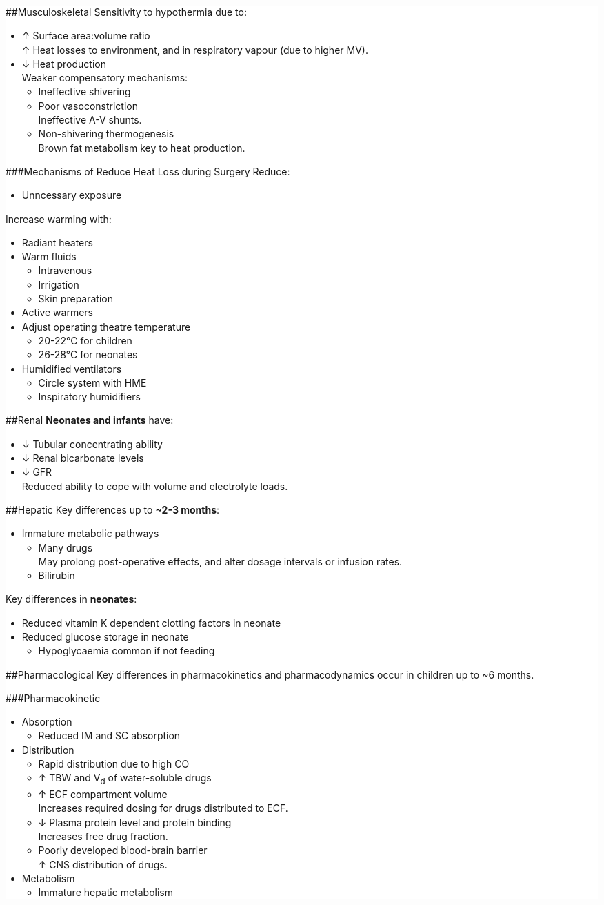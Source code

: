 
##Musculoskeletal
Sensitivity to hypothermia due to:
* ↑ Surface area:volume ratio  
↑ Heat losses to environment, and in respiratory vapour (due to higher MV).
* ↓ Heat production  
Weaker compensatory mechanisms:
	* Ineffective shivering
	* Poor vasoconstriction  
	Ineffective A-V shunts.
	* Non-shivering thermogenesis  
	Brown fat metabolism key to heat production.

###Mechanisms of Reduce Heat Loss during Surgery
Reduce:
* Unncessary exposure


Increase warming with:
* Radiant heaters
* Warm fluids
	* Intravenous
	* Irrigation
	* Skin preparation
* Active warmers
* Adjust operating theatre temperature
	* 20-22°C for children
	* 26-28°C for neonates
* Humidified ventilators
	* Circle system with HME
	* Inspiratory humidifiers

##Renal
**Neonates and infants** have:
* ↓ Tubular concentrating ability
* ↓ Renal bicarbonate levels
* ↓ GFR  
Reduced ability to cope with volume and electrolyte loads.

##Hepatic
Key differences up to **~2-3 months**:
* Immature metabolic pathways
	* Many drugs  
	May prolong post-operative effects, and alter dosage intervals or infusion rates.
	* Bilirubin

Key differences in **neonates**:
* Reduced vitamin K dependent clotting factors in neonate
* Reduced glucose storage in neonate
	* Hypoglycaemia common if not feeding

##Pharmacological
Key differences in pharmacokinetics and pharmacodynamics occur in children up to ~6 months.

###Pharmacokinetic
* Absorption
	* Reduced IM and SC absorption
* Distribution  
	* Rapid distribution due to high CO
	* ↑ TBW and V<sub>d</sub> of water-soluble drugs
	* ↑ ECF compartment volume  
	Increases required dosing for drugs distributed to ECF.
	* ↓ Plasma protein level and protein binding  
	Increases free drug fraction.
	* Poorly developed blood-brain barrier  
	↑ CNS distribution of drugs. 
* Metabolism
	* Immature hepatic metabolism
